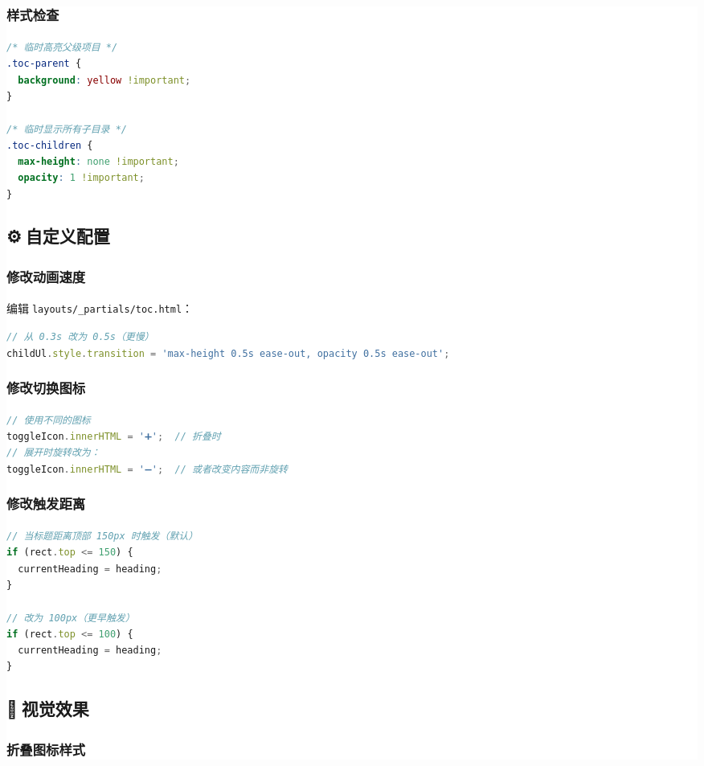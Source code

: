 ### 样式检查

```css
/* 临时高亮父级项目 */
.toc-parent {
  background: yellow !important;
}

/* 临时显示所有子目录 */
.toc-children {
  max-height: none !important;
  opacity: 1 !important;
}
```

## ⚙️ 自定义配置

### 修改动画速度

编辑 `layouts/_partials/toc.html`：

```javascript
// 从 0.3s 改为 0.5s（更慢）
childUl.style.transition = 'max-height 0.5s ease-out, opacity 0.5s ease-out';
```

### 修改切换图标

```javascript
// 使用不同的图标
toggleIcon.innerHTML = '➕';  // 折叠时
// 展开时旋转改为：
toggleIcon.innerHTML = '➖';  // 或者改变内容而非旋转
```

### 修改触发距离

```javascript
// 当标题距离顶部 150px 时触发（默认）
if (rect.top <= 150) {
  currentHeading = heading;
}

// 改为 100px（更早触发）
if (rect.top <= 100) {
  currentHeading = heading;
}
```

## 🎨 视觉效果

### 折叠图标样式

